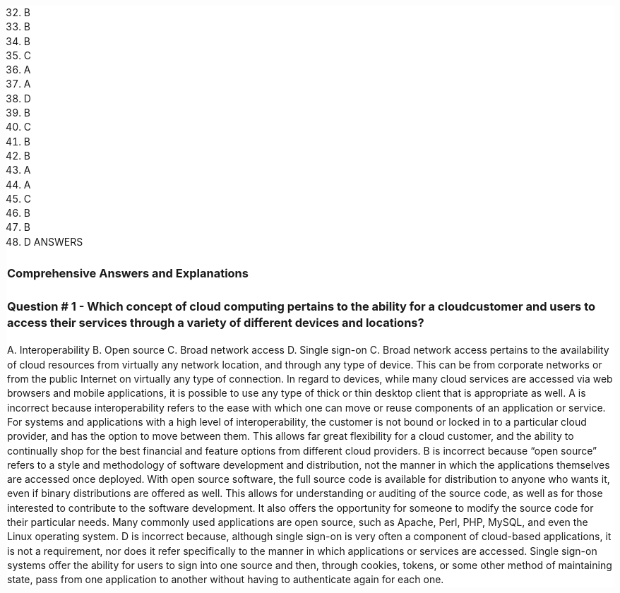 32.	B
33.	B
34.	B
35.	C
36.	A
37.	A
38.	D
39.	B
40.	C
41.	B
42.	B
43.	A
44.	A
45.	C
46.	B
47.	B
48.	D
	ANSWERS

### Comprehensive	Answers	and	Explanations

### Question # 1 - Which	concept	of	cloud	computing	pertains	to	the	ability	for	a	cloudcustomer	and	users	to	access	their	services	through	a	variety	of	different devices	and	locations?
A.	Interoperability
B.	Open	source
C.	Broad	network	access
D.	Single	sign-on
 		C.	Broad	network	access	pertains	to	the	availability	of	cloud	resources from	virtually	any	network	location,	and	through	any	type	of	device. This	can	be	from	corporate	networks	or	from	the	public	Internet	on virtually	any	type	of	connection.	In	regard	to	devices,	while	many cloud	services	are	accessed	via	web	browsers	and	mobile	applications, it	is	possible	to	use	any	type	of	thick	or	thin	desktop	client	that	is appropriate	as	well.
 	A	is	incorrect	because	interoperability	refers	to	the	ease	with	which one	can	move	or	reuse	components	of	an	application	or	service.	For systems	and	applications	with	a	high	level	of	interoperability,	the customer	is	not	bound	or	locked	in	to	a	particular	cloud	provider,	and has	the	option	to	move	between	them.	This	allows	far	great	flexibility for	a	cloud	customer,	and	the	ability	to	continually	shop	for	the	best financial	and	feature	options	from	different	cloud	providers.
 	B	is	incorrect	because	“open	source”	refers	to	a	style	and	methodology of	software	development	and	distribution,	not	the	manner	in	which	the applications	themselves	are	accessed	once	deployed.	With	open source	software,	the	full	source	code	is	available	for	distribution	to anyone	who	wants	it,	even	if	binary	distributions	are	offered	as	well. This	allows	for	understanding	or	auditing	of	the	source	code,	as	well as	for	those	interested	to	contribute	to	the	software	development.	It also	offers	the	opportunity	for	someone	to	modify	the	source	code	for their	particular	needs.	Many	commonly	used	applications	are	open
source,	such	as	Apache,	Perl,	PHP,	MySQL,	and	even	the	Linux operating	system.
 	D	is	incorrect	because,	although	single	sign-on	is	very	often	a component	of	cloud-based	applications,	it	is	not	a	requirement,	nor does	it	refer	specifically	to	the	manner	in	which	applications	or services	are	accessed.	Single	sign-on	systems	offer	the	ability	for users	to	sign	into	one	source	and	then,	through	cookies,	tokens,	or some	other	method	of	maintaining	state,	pass	from	one	application	to another	without	having	to	authenticate	again	for	each	one.
